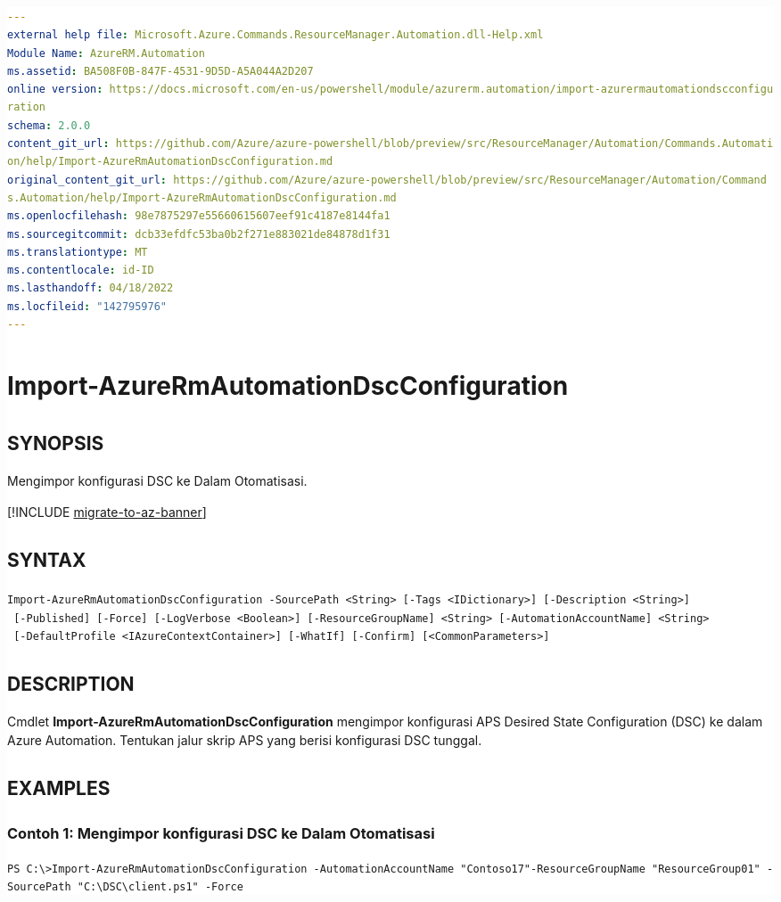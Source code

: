 ```yaml
---
external help file: Microsoft.Azure.Commands.ResourceManager.Automation.dll-Help.xml
Module Name: AzureRM.Automation
ms.assetid: BA508F0B-847F-4531-9D5D-A5A044A2D207
online version: https://docs.microsoft.com/en-us/powershell/module/azurerm.automation/import-azurermautomationdscconfiguration
schema: 2.0.0
content_git_url: https://github.com/Azure/azure-powershell/blob/preview/src/ResourceManager/Automation/Commands.Automation/help/Import-AzureRmAutomationDscConfiguration.md
original_content_git_url: https://github.com/Azure/azure-powershell/blob/preview/src/ResourceManager/Automation/Commands.Automation/help/Import-AzureRmAutomationDscConfiguration.md
ms.openlocfilehash: 98e7875297e55660615607eef91c4187e8144fa1
ms.sourcegitcommit: dcb33efdfc53ba0b2f271e883021de84878d1f31
ms.translationtype: MT
ms.contentlocale: id-ID
ms.lasthandoff: 04/18/2022
ms.locfileid: "142795976"
---
```

# Import-AzureRmAutomationDscConfiguration

## SYNOPSIS
Mengimpor konfigurasi DSC ke Dalam Otomatisasi.

[!INCLUDE [migrate-to-az-banner](../../includes/migrate-to-az-banner.md)]

## SYNTAX

```
Import-AzureRmAutomationDscConfiguration -SourcePath <String> [-Tags <IDictionary>] [-Description <String>]
 [-Published] [-Force] [-LogVerbose <Boolean>] [-ResourceGroupName] <String> [-AutomationAccountName] <String>
 [-DefaultProfile <IAzureContextContainer>] [-WhatIf] [-Confirm] [<CommonParameters>]
```

## DESCRIPTION
Cmdlet **Import-AzureRmAutomationDscConfiguration** mengimpor konfigurasi APS Desired State Configuration (DSC) ke dalam Azure Automation.
Tentukan jalur skrip APS yang berisi konfigurasi DSC tunggal.

## EXAMPLES

### Contoh 1: Mengimpor konfigurasi DSC ke Dalam Otomatisasi
```
PS C:\>Import-AzureRmAutomationDscConfiguration -AutomationAccountName "Contoso17"-ResourceGroupName "ResourceGroup01" -SourcePath "C:\DSC\client.ps1" -Force
```
